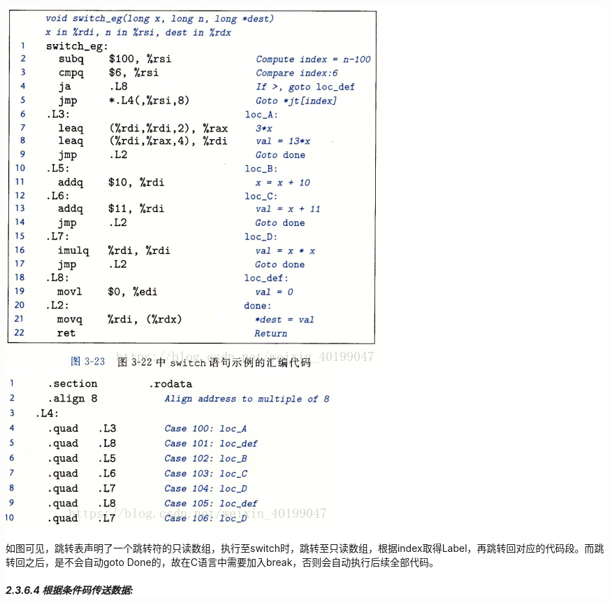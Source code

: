 ![Switch](Picture/Switch2.png)
![Switch](Picture/Switch3.png)

如图可见，跳转表声明了一个跳转符的只读数组，执行至switch时，跳转至只读数组，根据index取得Label，再跳转回对应的代码段。而跳转回之后，是不会自动goto Done的，故在C语言中需要加入break，否则会自动执行后续全部代码。

##### 2.3.6.4 根据条件码传送数据:
